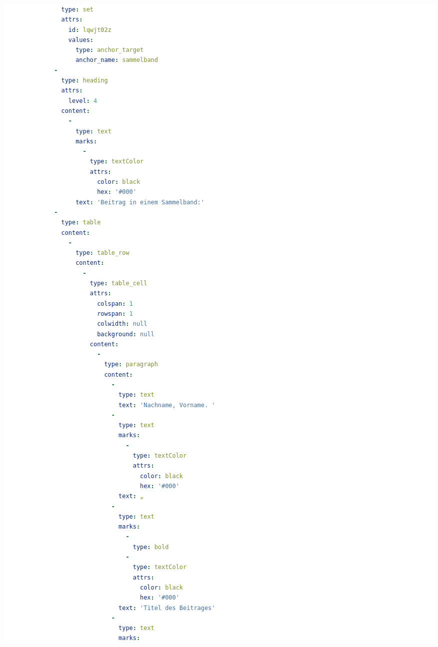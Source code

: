 ```yaml
                type: set
                attrs:
                  id: lqwjt02z
                  values:
                    type: anchor_target
                    anchor_name: sammelband
              -
                type: heading
                attrs:
                  level: 4
                content:
                  -
                    type: text
                    marks:
                      -
                        type: textColor
                        attrs:
                          color: black
                          hex: '#000'
                    text: 'Beitrag in einem Sammelband:'
              -
                type: table
                content:
                  -
                    type: table_row
                    content:
                      -
                        type: table_cell
                        attrs:
                          colspan: 1
                          rowspan: 1
                          colwidth: null
                          background: null
                        content:
                          -
                            type: paragraph
                            content:
                              -
                                type: text
                                text: 'Nachname, Vorname. '
                              -
                                type: text
                                marks:
                                  -
                                    type: textColor
                                    attrs:
                                      color: black
                                      hex: '#000'
                                text: „
                              -
                                type: text
                                marks:
                                  -
                                    type: bold
                                  -
                                    type: textColor
                                    attrs:
                                      color: black
                                      hex: '#000'
                                text: 'Titel des Beitrages'
                              -
                                type: text
                                marks:
```